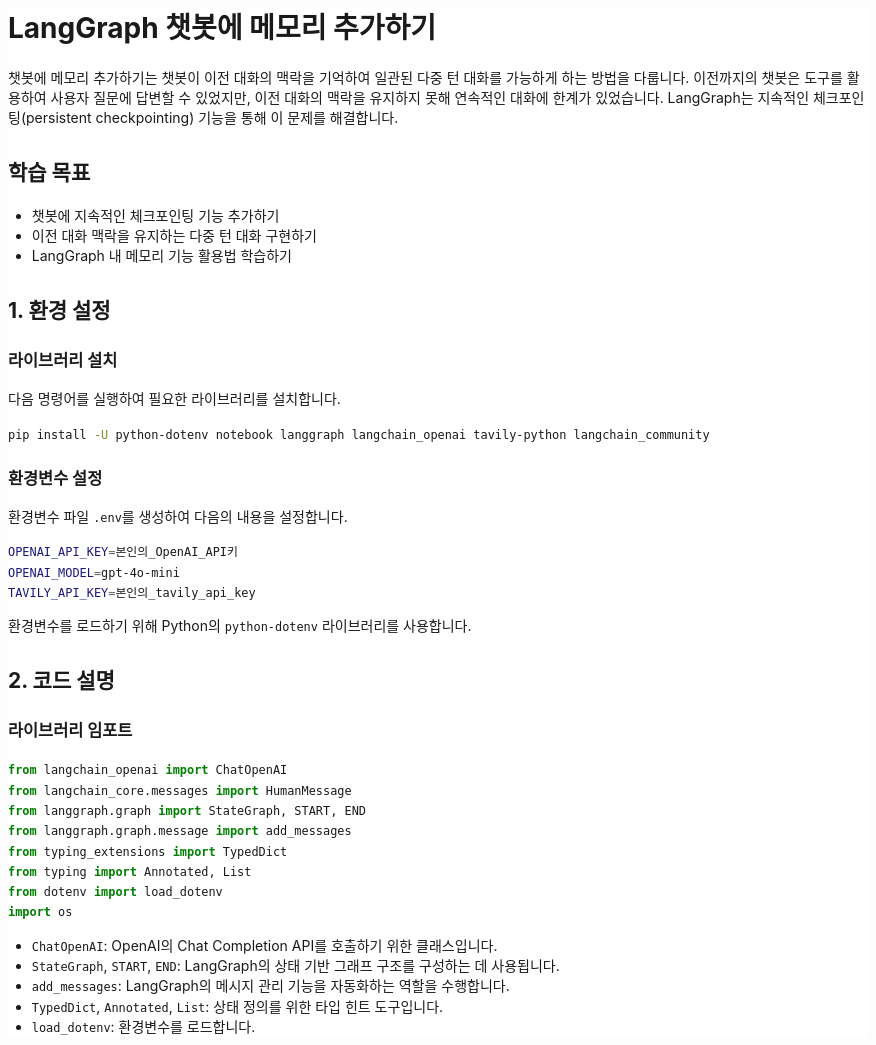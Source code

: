 # LangGraph 챗봇에 메모리 추가하기

챗봇에 메모리 추가하기는 챗봇이 이전 대화의 맥락을 기억하여 일관된 다중 턴 대화를 가능하게 하는 방법을 다룹니다. 이전까지의 챗봇은 도구를 활용하여 사용자 질문에 답변할 수 있었지만, 이전 대화의 맥락을 유지하지 못해 연속적인 대화에 한계가 있었습니다. LangGraph는 지속적인 체크포인팅(persistent checkpointing) 기능을 통해 이 문제를 해결합니다.

## 학습 목표
- 챗봇에 지속적인 체크포인팅 기능 추가하기
- 이전 대화 맥락을 유지하는 다중 턴 대화 구현하기
- LangGraph 내 메모리 기능 활용법 학습하기

## 1. 환경 설정

### 라이브러리 설치

다음 명령어를 실행하여 필요한 라이브러리를 설치합니다.
```bash
pip install -U python-dotenv notebook langgraph langchain_openai tavily-python langchain_community

```

### 환경변수 설정
환경변수 파일 `.env`를 생성하여 다음의 내용을 설정합니다.
```bash
OPENAI_API_KEY=본인의_OpenAI_API키
OPENAI_MODEL=gpt-4o-mini
TAVILY_API_KEY=본인의_tavily_api_key
```
환경변수를 로드하기 위해 Python의 `python-dotenv` 라이브러리를 사용합니다.

## 2. 코드 설명
### 라이브러리 임포트

```python
from langchain_openai import ChatOpenAI
from langchain_core.messages import HumanMessage
from langgraph.graph import StateGraph, START, END
from langgraph.graph.message import add_messages
from typing_extensions import TypedDict
from typing import Annotated, List
from dotenv import load_dotenv
import os
```

- `ChatOpenAI`: OpenAI의 Chat Completion API를 호출하기 위한 클래스입니다.
- `StateGraph`, `START`, `END`: LangGraph의 상태 기반 그래프 구조를 구성하는 데 사용됩니다.
- `add_messages`: LangGraph의 메시지 관리 기능을 자동화하는 역할을 수행합니다.
- `TypedDict`, `Annotated`, `List`: 상태 정의를 위한 타입 힌트 도구입니다.
- `load_dotenv`: 환경변수를 로드합니다.
